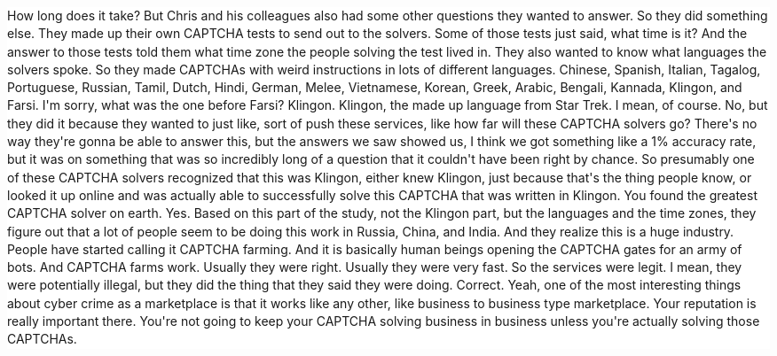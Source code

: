 How long does it take?
But Chris and his colleagues
also had some other questions they wanted to answer.
So they did something else.
They made up their own CAPTCHA tests
to send out to the solvers.
Some of those tests just said, what time is it?
And the answer to those tests told them
what time zone the people solving the test lived in.
They also wanted to know
what languages the solvers spoke.
So they made CAPTCHAs with weird instructions
in lots of different languages.
Chinese, Spanish, Italian, Tagalog,
Portuguese, Russian, Tamil, Dutch,
Hindi, German, Melee, Vietnamese,
Korean, Greek, Arabic, Bengali,
Kannada, Klingon, and Farsi.
I'm sorry, what was the one before Farsi?
Klingon.
Klingon, the made up language from Star Trek.
I mean, of course.
No, but they did it
because they wanted to just like,
sort of push these services,
like how far will these CAPTCHA solvers go?
There's no way they're gonna be able to answer this,
but the answers we saw showed us,
I think we got something like a 1% accuracy rate,
but it was on something that was so incredibly long
of a question that it couldn't have been right by chance.
So presumably one of these CAPTCHA solvers
recognized that this was Klingon,
either knew Klingon,
just because that's the thing people know,
or looked it up online
and was actually able to successfully solve this CAPTCHA
that was written in Klingon.
You found the greatest CAPTCHA solver on earth.
Yes.
Based on this part of the study,
not the Klingon part,
but the languages and the time zones,
they figure out that a lot of people
seem to be doing this work in Russia, China, and India.
And they realize this is a huge industry.
People have started calling it CAPTCHA farming.
And it is basically human beings
opening the CAPTCHA gates for an army of bots.
And CAPTCHA farms work.
Usually they were right.
Usually they were very fast.
So the services were legit.
I mean, they were potentially illegal,
but they did the thing that they said they were doing.
Correct.
Yeah, one of the most interesting things
about cyber crime as a marketplace
is that it works like any other,
like business to business type marketplace.
Your reputation is really important there.
You're not going to keep your CAPTCHA
solving business in business
unless you're actually solving those CAPTCHAs.